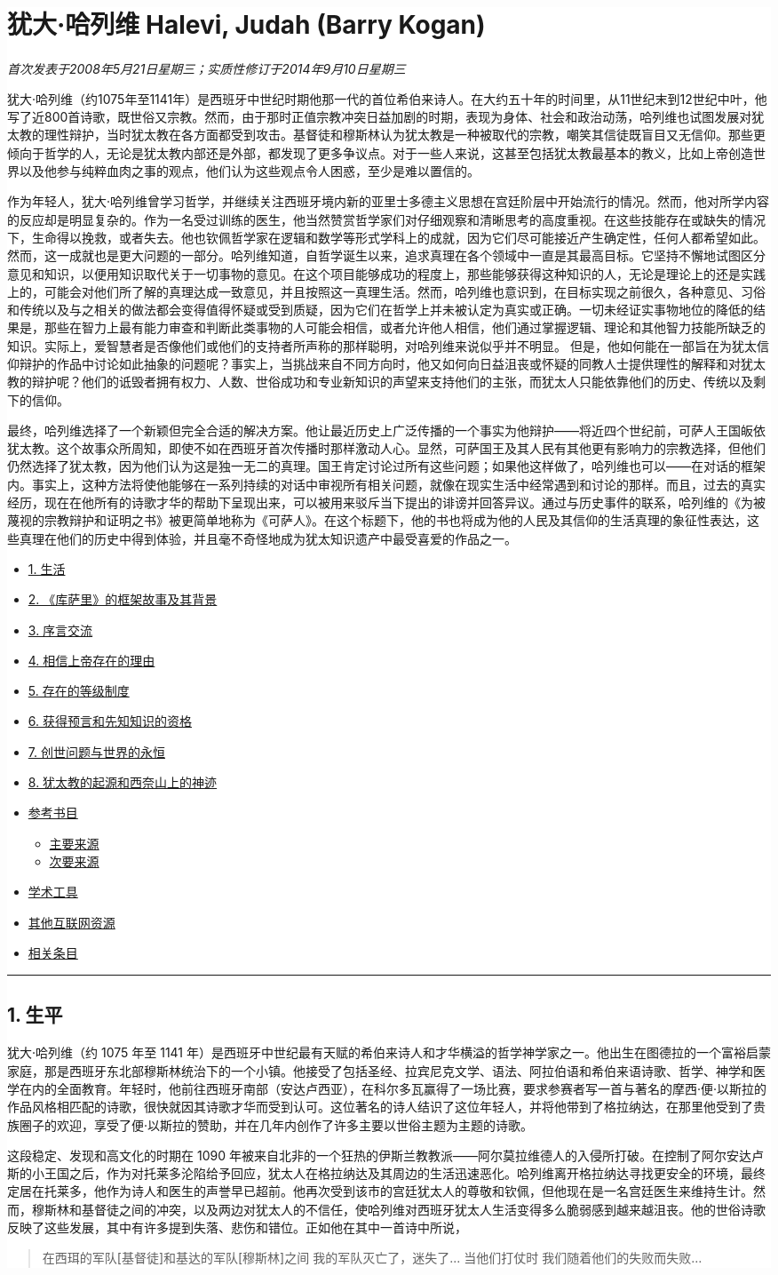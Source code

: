 # 犹大·哈列维 Halevi, Judah (Barry Kogan)

*首次发表于2008年5月21日星期三；实质性修订于2014年9月10日星期三*

犹大·哈列维（约1075年至1141年）是西班牙中世纪时期他那一代的首位希伯来诗人。在大约五十年的时间里，从11世纪末到12世纪中叶，他写了近800首诗歌，既世俗又宗教。然而，由于那时正值宗教冲突日益加剧的时期，表现为身体、社会和政治动荡，哈列维也试图发展对犹太教的理性辩护，当时犹太教在各方面都受到攻击。基督徒和穆斯林认为犹太教是一种被取代的宗教，嘲笑其信徒既盲目又无信仰。那些更倾向于哲学的人，无论是犹太教内部还是外部，都发现了更多争议点。对于一些人来说，这甚至包括犹太教最基本的教义，比如上帝创造世界以及他参与纯粹血肉之事的观点，他们认为这些观点令人困惑，至少是难以置信的。

作为年轻人，犹大·哈列维曾学习哲学，并继续关注西班牙境内新的亚里士多德主义思想在宫廷阶层中开始流行的情况。然而，他对所学内容的反应却是明显复杂的。作为一名受过训练的医生，他当然赞赏哲学家们对仔细观察和清晰思考的高度重视。在这些技能存在或缺失的情况下，生命得以挽救，或者失去。他也钦佩哲学家在逻辑和数学等形式学科上的成就，因为它们尽可能接近产生确定性，任何人都希望如此。然而，这一成就也是更大问题的一部分。哈列维知道，自哲学诞生以来，追求真理在各个领域中一直是其最高目标。它坚持不懈地试图区分意见和知识，以便用知识取代关于一切事物的意见。在这个项目能够成功的程度上，那些能够获得这种知识的人，无论是理论上的还是实践上的，可能会对他们所了解的真理达成一致意见，并且按照这一真理生活。然而，哈列维也意识到，在目标实现之前很久，各种意见、习俗和传统以及与之相关的做法都会变得值得怀疑或受到质疑，因为它们在哲学上并未被认定为真实或正确。一切未经证实事物地位的降低的结果是，那些在智力上最有能力审查和判断此类事物的人可能会相信，或者允许他人相信，他们通过掌握逻辑、理论和其他智力技能所缺乏的知识。实际上，爱智慧者是否像他们或他们的支持者所声称的那样聪明，对哈列维来说似乎并不明显。 但是，他如何能在一部旨在为犹太信仰辩护的作品中讨论如此抽象的问题呢？事实上，当挑战来自不同方向时，他又如何向日益沮丧或怀疑的同教人士提供理性的解释和对犹太教的辩护呢？他们的诋毁者拥有权力、人数、世俗成功和专业新知识的声望来支持他们的主张，而犹太人只能依靠他们的历史、传统以及剩下的信仰。

最终，哈列维选择了一个新颖但完全合适的解决方案。他让最近历史上广泛传播的一个事实为他辩护——将近四个世纪前，可萨人王国皈依犹太教。这个故事众所周知，即使不如在西班牙首次传播时那样激动人心。显然，可萨国王及其人民有其他更有影响力的宗教选择，但他们仍然选择了犹太教，因为他们认为这是独一无二的真理。国王肯定讨论过所有这些问题；如果他这样做了，哈列维也可以——在对话的框架内。事实上，这种方法将使他能够在一系列持续的对话中审视所有相关问题，就像在现实生活中经常遇到和讨论的那样。而且，过去的真实经历，现在在他所有的诗歌才华的帮助下呈现出来，可以被用来驳斥当下提出的诽谤并回答异议。通过与历史事件的联系，哈列维的《为被蔑视的宗教辩护和证明之书》被更简单地称为《可萨人》。在这个标题下，他的书也将成为他的人民及其信仰的生活真理的象征性表达，这些真理在他们的历史中得到体验，并且毫不奇怪地成为犹太知识遗产中最受喜爱的作品之一。

* [ 1. 生活](https://plato.stanford.edu/entries/halevi/#Lif)
* [2. 《库萨里》的框架故事及其背景](https://plato.stanford.edu/entries/halevi/#FraStoKuzSet)
* [3. 序言交流](https://plato.stanford.edu/entries/halevi/#IntExc)
* [4. 相信上帝存在的理由](https://plato.stanford.edu/entries/halevi/#GroForBelExiGod)
* [5. 存在的等级制度](https://plato.stanford.edu/entries/halevi/#HieBei)
* [6. 获得预言和先知知识的资格](https://plato.stanford.edu/entries/halevi/#QuaForAttProProKno)
* [7. 创世问题与世界的永恒](https://plato.stanford.edu/entries/halevi/#ProCreVsEteWor)
* [8. 犹太教的起源和西奈山上的神迹](https://plato.stanford.edu/entries/halevi/#OriJewRelTheSin)
* [ 参考书目](https://plato.stanford.edu/entries/halevi/#Bib)

  * [ 主要来源](https://plato.stanford.edu/entries/halevi/#PriSou)
  * [ 次要来源](https://plato.stanford.edu/entries/halevi/#SecSou)
* [ 学术工具](https://plato.stanford.edu/entries/halevi/#Aca)
* [其他互联网资源](https://plato.stanford.edu/entries/halevi/#Oth)
* [ 相关条目](https://plato.stanford.edu/entries/halevi/#Rel)

---

## 1. 生平

犹大·哈列维（约 1075 年至 1141 年）是西班牙中世纪最有天赋的希伯来诗人和才华横溢的哲学神学家之一。他出生在图德拉的一个富裕启蒙家庭，那是西班牙东北部穆斯林统治下的一个小镇。他接受了包括圣经、拉宾尼克文学、语法、阿拉伯语和希伯来语诗歌、哲学、神学和医学在内的全面教育。年轻时，他前往西班牙南部（安达卢西亚），在科尔多瓦赢得了一场比赛，要求参赛者写一首与著名的摩西·便·以斯拉的作品风格相匹配的诗歌，很快就因其诗歌才华而受到认可。这位著名的诗人结识了这位年轻人，并将他带到了格拉纳达，在那里他受到了贵族圈子的欢迎，享受了便·以斯拉的赞助，并在几年内创作了许多主要以世俗主题为主题的诗歌。

这段稳定、发现和高文化的时期在 1090 年被来自北非的一个狂热的伊斯兰教教派——阿尔莫拉维德人的入侵所打破。在控制了阿尔安达卢斯的小王国之后，作为对托莱多沦陷给予回应，犹太人在格拉纳达及其周边的生活迅速恶化。哈列维离开格拉纳达寻找更安全的环境，最终定居在托莱多，他作为诗人和医生的声誉早已超前。他再次受到该市的宫廷犹太人的尊敬和钦佩，但他现在是一名宫廷医生来维持生计。然而，穆斯林和基督徒之间的冲突，以及两边对犹太人的不信任，使哈列维对西班牙犹太人生活变得多么脆弱感到越来越沮丧。他的世俗诗歌反映了这些发展，其中有许多提到失落、悲伤和错位。正如他在其中一首诗中所说，

> 在西珥的军队[基督徒]和基达的军队[穆斯林]之间
> 我的军队灭亡了，迷失了...
> 当他们打仗时
> 我们随着他们的失败而失败…
